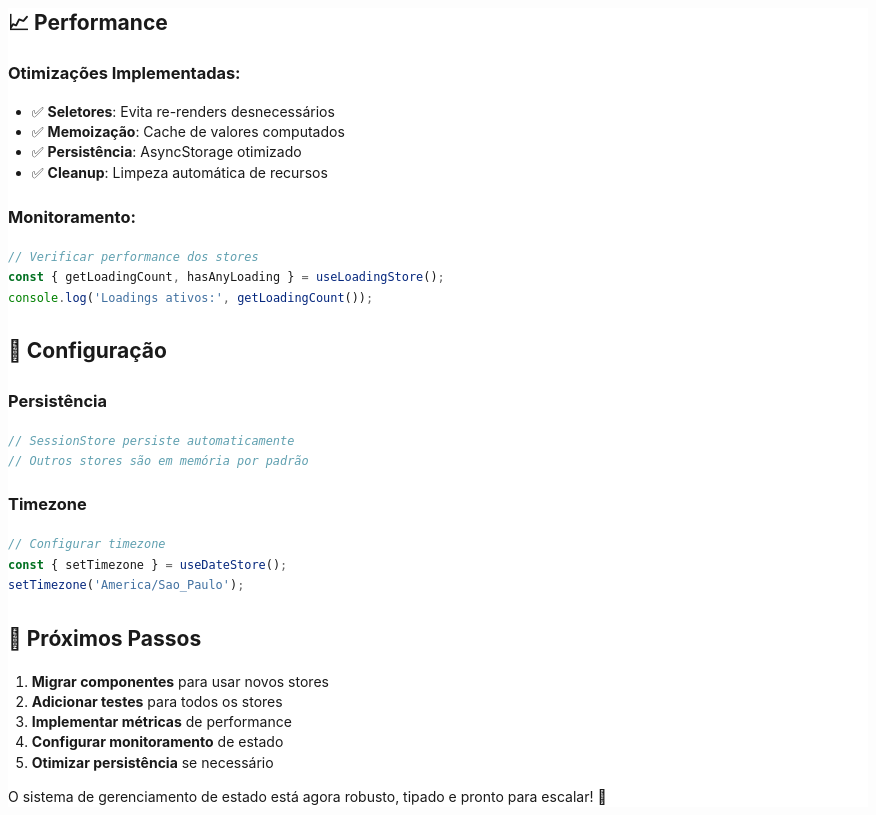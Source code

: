 ## 📈 **Performance**

### **Otimizações Implementadas:**
- ✅ **Seletores**: Evita re-renders desnecessários
- ✅ **Memoização**: Cache de valores computados
- ✅ **Persistência**: AsyncStorage otimizado
- ✅ **Cleanup**: Limpeza automática de recursos

### **Monitoramento:**
```typescript
// Verificar performance dos stores
const { getLoadingCount, hasAnyLoading } = useLoadingStore();
console.log('Loadings ativos:', getLoadingCount());
```

## 🔧 **Configuração**

### **Persistência**
```typescript
// SessionStore persiste automaticamente
// Outros stores são em memória por padrão
```

### **Timezone**
```typescript
// Configurar timezone
const { setTimezone } = useDateStore();
setTimezone('America/Sao_Paulo');
```

## 📝 **Próximos Passos**

1. **Migrar componentes** para usar novos stores
2. **Adicionar testes** para todos os stores
3. **Implementar métricas** de performance
4. **Configurar monitoramento** de estado
5. **Otimizar persistência** se necessário

O sistema de gerenciamento de estado está agora robusto, tipado e pronto para escalar! 🎉
